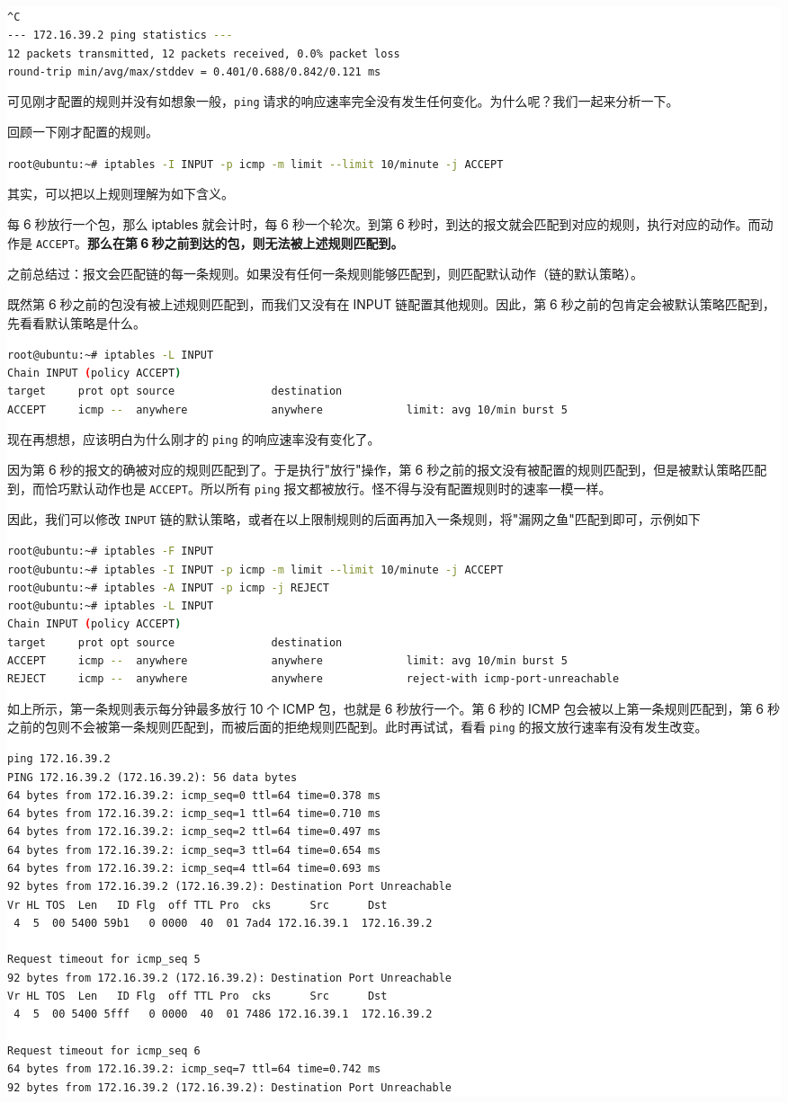 ```bash
^C
--- 172.16.39.2 ping statistics ---
12 packets transmitted, 12 packets received, 0.0% packet loss
round-trip min/avg/max/stddev = 0.401/0.688/0.842/0.121 ms
```

可见刚才配置的规则并没有如想象一般，`ping` 请求的响应速率完全没有发生任何变化。为什么呢？我们一起来分析一下。

回顾一下刚才配置的规则。

```bash
root@ubuntu:~# iptables -I INPUT -p icmp -m limit --limit 10/minute -j ACCEPT
```

其实，可以把以上规则理解为如下含义。

每 6 秒放行一个包，那么 iptables 就会计时，每 6 秒一个轮次。到第 6 秒时，到达的报文就会匹配到对应的规则，执行对应的动作。而动作是 `ACCEPT`。**那么在第 6 秒之前到达的包，则无法被上述规则匹配到。**

之前总结过：报文会匹配链的每一条规则。如果没有任何一条规则能够匹配到，则匹配默认动作（链的默认策略）。

既然第 6 秒之前的包没有被上述规则匹配到，而我们又没有在 INPUT 链配置其他规则。因此，第 6 秒之前的包肯定会被默认策略匹配到，先看看默认策略是什么。

```bash
root@ubuntu:~# iptables -L INPUT
Chain INPUT (policy ACCEPT)
target     prot opt source               destination
ACCEPT     icmp --  anywhere             anywhere             limit: avg 10/min burst 5
```

现在再想想，应该明白为什么刚才的 `ping` 的响应速率没有变化了。

因为第 6 秒的报文的确被对应的规则匹配到了。于是执行"放行"操作，第 6 秒之前的报文没有被配置的规则匹配到，但是被默认策略匹配到，而恰巧默认动作也是 `ACCEPT`。所以所有 `ping` 报文都被放行。怪不得与没有配置规则时的速率一模一样。

因此，我们可以修改 `INPUT` 链的默认策略，或者在以上限制规则的后面再加入一条规则，将"漏网之鱼"匹配到即可，示例如下

```bash
root@ubuntu:~# iptables -F INPUT
root@ubuntu:~# iptables -I INPUT -p icmp -m limit --limit 10/minute -j ACCEPT
root@ubuntu:~# iptables -A INPUT -p icmp -j REJECT
root@ubuntu:~# iptables -L INPUT
Chain INPUT (policy ACCEPT)
target     prot opt source               destination
ACCEPT     icmp --  anywhere             anywhere             limit: avg 10/min burst 5
REJECT     icmp --  anywhere             anywhere             reject-with icmp-port-unreachable
```

如上所示，第一条规则表示每分钟最多放行 10 个 ICMP 包，也就是 6 秒放行一个。第 6 秒的 ICMP 包会被以上第一条规则匹配到，第 6 秒之前的包则不会被第一条规则匹配到，而被后面的拒绝规则匹配到。此时再试试，看看 `ping` 的报文放行速率有没有发生改变。

```bash{44}
ping 172.16.39.2
PING 172.16.39.2 (172.16.39.2): 56 data bytes
64 bytes from 172.16.39.2: icmp_seq=0 ttl=64 time=0.378 ms
64 bytes from 172.16.39.2: icmp_seq=1 ttl=64 time=0.710 ms
64 bytes from 172.16.39.2: icmp_seq=2 ttl=64 time=0.497 ms
64 bytes from 172.16.39.2: icmp_seq=3 ttl=64 time=0.654 ms
64 bytes from 172.16.39.2: icmp_seq=4 ttl=64 time=0.693 ms
92 bytes from 172.16.39.2 (172.16.39.2): Destination Port Unreachable
Vr HL TOS  Len   ID Flg  off TTL Pro  cks      Src      Dst
 4  5  00 5400 59b1   0 0000  40  01 7ad4 172.16.39.1  172.16.39.2

Request timeout for icmp_seq 5
92 bytes from 172.16.39.2 (172.16.39.2): Destination Port Unreachable
Vr HL TOS  Len   ID Flg  off TTL Pro  cks      Src      Dst
 4  5  00 5400 5fff   0 0000  40  01 7486 172.16.39.1  172.16.39.2

Request timeout for icmp_seq 6
64 bytes from 172.16.39.2: icmp_seq=7 ttl=64 time=0.742 ms
92 bytes from 172.16.39.2 (172.16.39.2): Destination Port Unreachable
```
